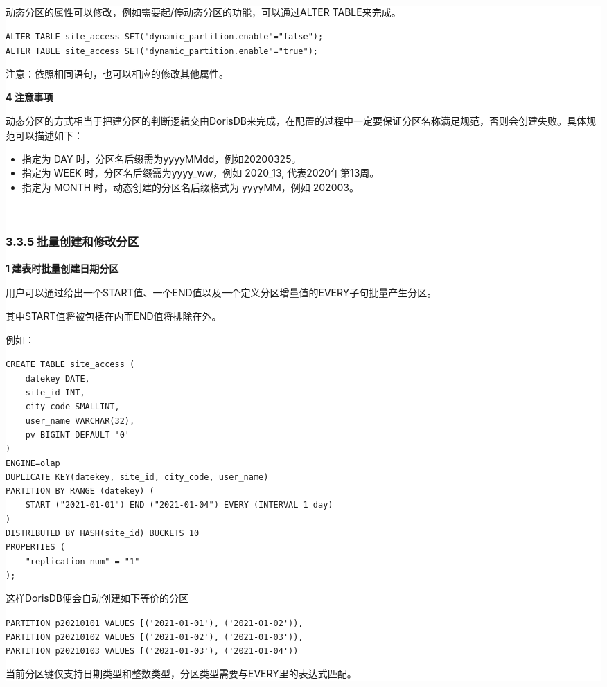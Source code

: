 动态分区的属性可以修改，例如需要起/停动态分区的功能，可以通过ALTER TABLE来完成。

~~~
ALTER TABLE site_access SET("dynamic_partition.enable"="false");
ALTER TABLE site_access SET("dynamic_partition.enable"="true");
~~~

注意：依照相同语句，也可以相应的修改其他属性。

**4 注意事项**

动态分区的方式相当于把建分区的判断逻辑交由DorisDB来完成，在配置的过程中一定要保证分区名称满足规范，否则会创建失败。具体规范可以描述如下：

  

*   指定为 DAY 时，分区名后缀需为yyyyMMdd，例如20200325。
*   指定为 WEEK 时，分区名后缀需为yyyy\_ww，例如 2020\_13, 代表2020年第13周。
*   指定为 MONTH 时，动态创建的分区名后缀格式为 yyyyMM，例如 202003。

<br>

### 3.3.5 批量创建和修改分区

**1 建表时批量创建日期分区**

用户可以通过给出一个START值、一个END值以及一个定义分区增量值的EVERY子句批量产生分区。

其中START值将被包括在内而END值将排除在外。

例如：

```
CREATE TABLE site_access (
    datekey DATE,
    site_id INT,
    city_code SMALLINT,
    user_name VARCHAR(32),
    pv BIGINT DEFAULT '0'
)
ENGINE=olap
DUPLICATE KEY(datekey, site_id, city_code, user_name)
PARTITION BY RANGE (datekey) (
    START ("2021-01-01") END ("2021-01-04") EVERY (INTERVAL 1 day)
)
DISTRIBUTED BY HASH(site_id) BUCKETS 10
PROPERTIES (
    "replication_num" = "1" 
);
```

这样DorisDB便会自动创建如下等价的分区

~~~
PARTITION p20210101 VALUES [('2021-01-01'), ('2021-01-02')),
PARTITION p20210102 VALUES [('2021-01-02'), ('2021-01-03')),
PARTITION p20210103 VALUES [('2021-01-03'), ('2021-01-04'))
~~~

当前分区键仅支持日期类型和整数类型，分区类型需要与EVERY里的表达式匹配。
